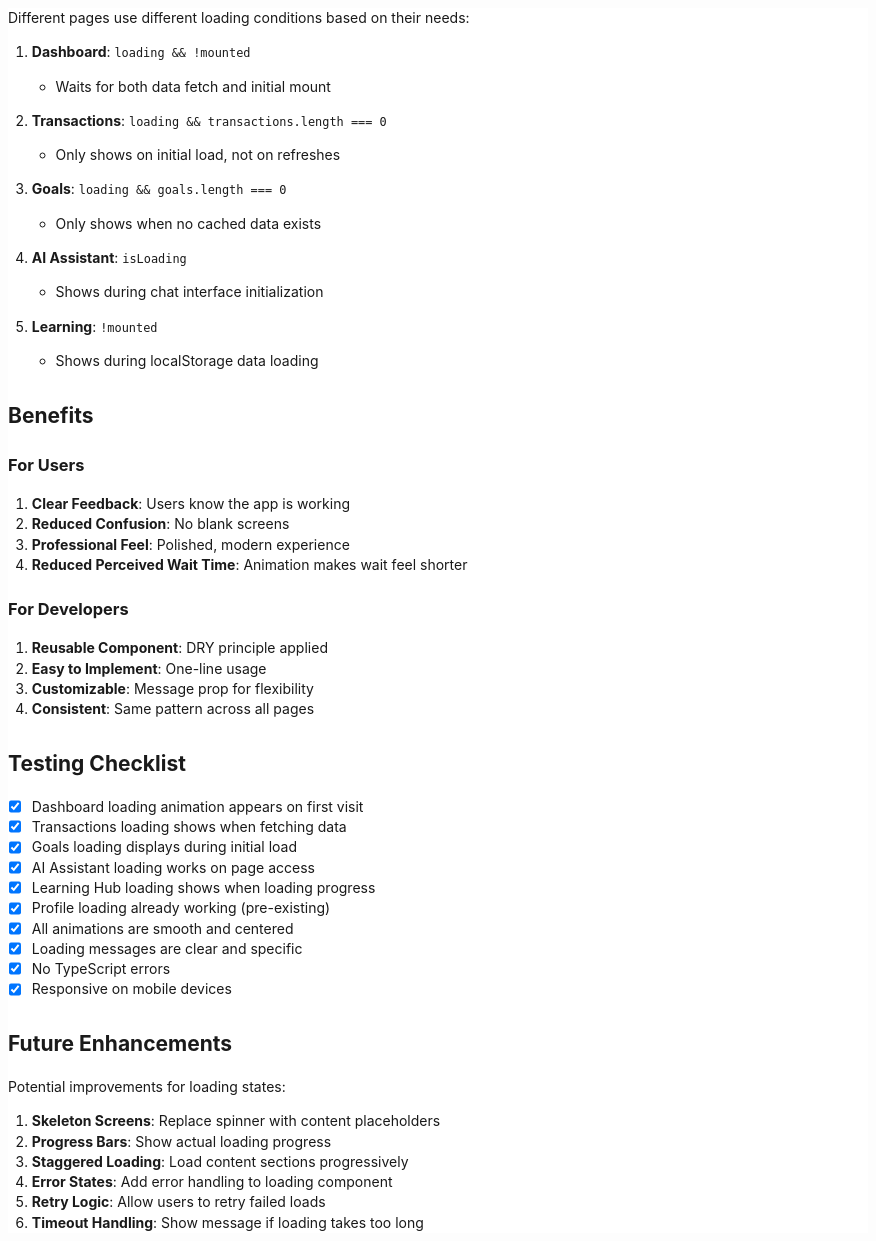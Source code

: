Different pages use different loading conditions based on their needs:

1. **Dashboard**: `loading && !mounted`
   - Waits for both data fetch and initial mount

2. **Transactions**: `loading && transactions.length === 0`
   - Only shows on initial load, not on refreshes

3. **Goals**: `loading && goals.length === 0`
   - Only shows when no cached data exists

4. **AI Assistant**: `isLoading`
   - Shows during chat interface initialization

5. **Learning**: `!mounted`
   - Shows during localStorage data loading

## Benefits

### For Users
1. **Clear Feedback**: Users know the app is working
2. **Reduced Confusion**: No blank screens
3. **Professional Feel**: Polished, modern experience
4. **Reduced Perceived Wait Time**: Animation makes wait feel shorter

### For Developers
1. **Reusable Component**: DRY principle applied
2. **Easy to Implement**: One-line usage
3. **Customizable**: Message prop for flexibility
4. **Consistent**: Same pattern across all pages

## Testing Checklist

- [x] Dashboard loading animation appears on first visit
- [x] Transactions loading shows when fetching data
- [x] Goals loading displays during initial load
- [x] AI Assistant loading works on page access
- [x] Learning Hub loading shows when loading progress
- [x] Profile loading already working (pre-existing)
- [x] All animations are smooth and centered
- [x] Loading messages are clear and specific
- [x] No TypeScript errors
- [x] Responsive on mobile devices

## Future Enhancements

Potential improvements for loading states:

1. **Skeleton Screens**: Replace spinner with content placeholders
2. **Progress Bars**: Show actual loading progress
3. **Staggered Loading**: Load content sections progressively
4. **Error States**: Add error handling to loading component
5. **Retry Logic**: Allow users to retry failed loads
6. **Timeout Handling**: Show message if loading takes too long
